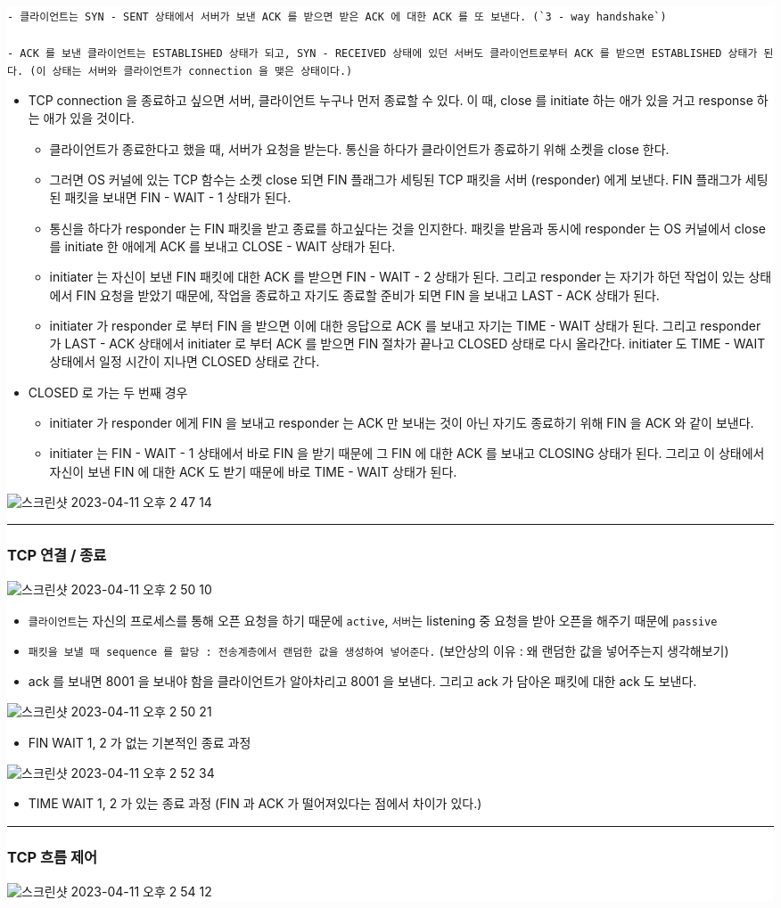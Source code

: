     - 클라이언트는 SYN - SENT 상태에서 서버가 보낸 ACK 를 받으면 받은 ACK 에 대한 ACK 를 또 보낸다. (`3 - way handshake`)

    - ACK 를 보낸 클라이언트는 ESTABLISHED 상태가 되고, SYN - RECEIVED 상태에 있던 서버도 클라이언트로부터 ACK 를 받으면 ESTABLISHED 상태가 된다. (이 상태는 서버와 클라이언트가 connection 을 맺은 상태이다.)

- TCP connection 을 종료하고 싶으면 서버, 클라이언트 누구나 먼저 종료할 수 있다. 이 때, close 를 initiate 하는 애가 있을 거고 response 하는 애가 있을 것이다.

    - 클라이언트가 종료한다고 했을 때, 서버가 요청을 받는다. 통신을 하다가 클라이언트가 종료하기 위해 소켓을 close 한다. 
    
    - 그러면 OS 커널에 있는 TCP 함수는 소켓 close 되면 FIN 플래그가 세팅된 TCP 패킷을 서버 (responder) 에게 보낸다. FIN 플래그가 세팅된 패킷을 보내면 FIN - WAIT - 1 상태가 된다.

    - 통신을 하다가 responder 는 FIN 패킷을 받고 종료를 하고싶다는 것을 인지한다. 패킷을 받음과 동시에 responder 는 OS 커널에서 close 를 initiate 한 애에게 ACK 를 보내고 CLOSE - WAIT 상태가 된다.

    - initiater 는 자신이 보낸 FIN 패킷에 대한 ACK 를 받으면 FIN - WAIT - 2 상태가 된다. 그리고 responder 는 자기가 하던 작업이 있는 상태에서 FIN 요청을 받았기 때문에, 작업을 종료하고 자기도 종료할 준비가 되면 FIN 을 보내고 LAST - ACK 상태가 된다.

    - initiater 가 responder 로 부터 FIN 을 받으면 이에 대한 응답으로 ACK 를 보내고 자기는 TIME - WAIT 상태가 된다. 그리고 responder 가 LAST - ACK 상태에서 initiater 로 부터 ACK 를 받으면 FIN 절차가 끝나고 CLOSED 상태로 다시 올라간다. initiater 도 TIME - WAIT 상태에서 일정 시간이 지나면 CLOSED 상태로 간다.

- CLOSED 로 가는 두 번째 경우

    - initiater 가 responder 에게 FIN 을 보내고 responder 는 ACK 만 보내는 것이 아닌 자기도 종료하기 위해 FIN 을 ACK 와 같이 보낸다.

    - initiater 는 FIN - WAIT - 1 상태에서 바로 FIN 을 받기 때문에 그 FIN 에 대한 ACK 를 보내고 CLOSING 상태가 된다. 그리고 이 상태에서 자신이 보낸 FIN 에 대한 ACK 도 받기 때문에 바로 TIME - WAIT 상태가 된다.

<img width="753" alt="스크린샷 2023-04-11 오후 2 47 14" src="https://user-images.githubusercontent.com/87372606/231067612-3aa54a17-c411-4f19-8c3c-b8605b404bfa.png">

---

### TCP 연결 / 종료

<img width="672" alt="스크린샷 2023-04-11 오후 2 50 10" src="https://user-images.githubusercontent.com/87372606/231068084-412823e4-267c-4f04-bcad-04a2c3f448fe.png">

- `클라이언트`는 자신의 프로세스를 통해 오픈 요청을 하기 때문에 `active`, `서버`는 listening 중 요청을 받아 오픈을 해주기 때문에 `passive`

- `패킷을 보낼 때 sequence 를 할당 : 전송계층에서 랜덤한 값을 생성하여 넣어준다.` (보안상의 이유 : 왜 랜덤한 값을 넣어주는지 생각해보기)

- ack 를 보내면 8001 을 보내야 함을 클라이언트가 알아차리고 8001 을 보낸다. 그리고 ack 가 담아온 패킷에 대한 ack 도 보낸다.

<img width="729" alt="스크린샷 2023-04-11 오후 2 50 21" src="https://user-images.githubusercontent.com/87372606/231068116-c0997a3d-07a2-4cd5-8796-65356ad837a3.png">

- FIN WAIT 1, 2 가 없는 기본적인 종료 과정

<img width="749" alt="스크린샷 2023-04-11 오후 2 52 34" src="https://user-images.githubusercontent.com/87372606/231068483-9456280f-d28f-4a75-95f6-a396c874dcb6.png">

- TIME WAIT 1, 2 가 있는 종료 과정 (FIN 과 ACK 가 떨어져있다는 점에서 차이가 있다.)

---

### TCP 흐름 제어

<img width="552" alt="스크린샷 2023-04-11 오후 2 54 12" src="https://user-images.githubusercontent.com/87372606/231068740-dfe883c4-3fb2-4455-8753-65c85b46204e.png">
